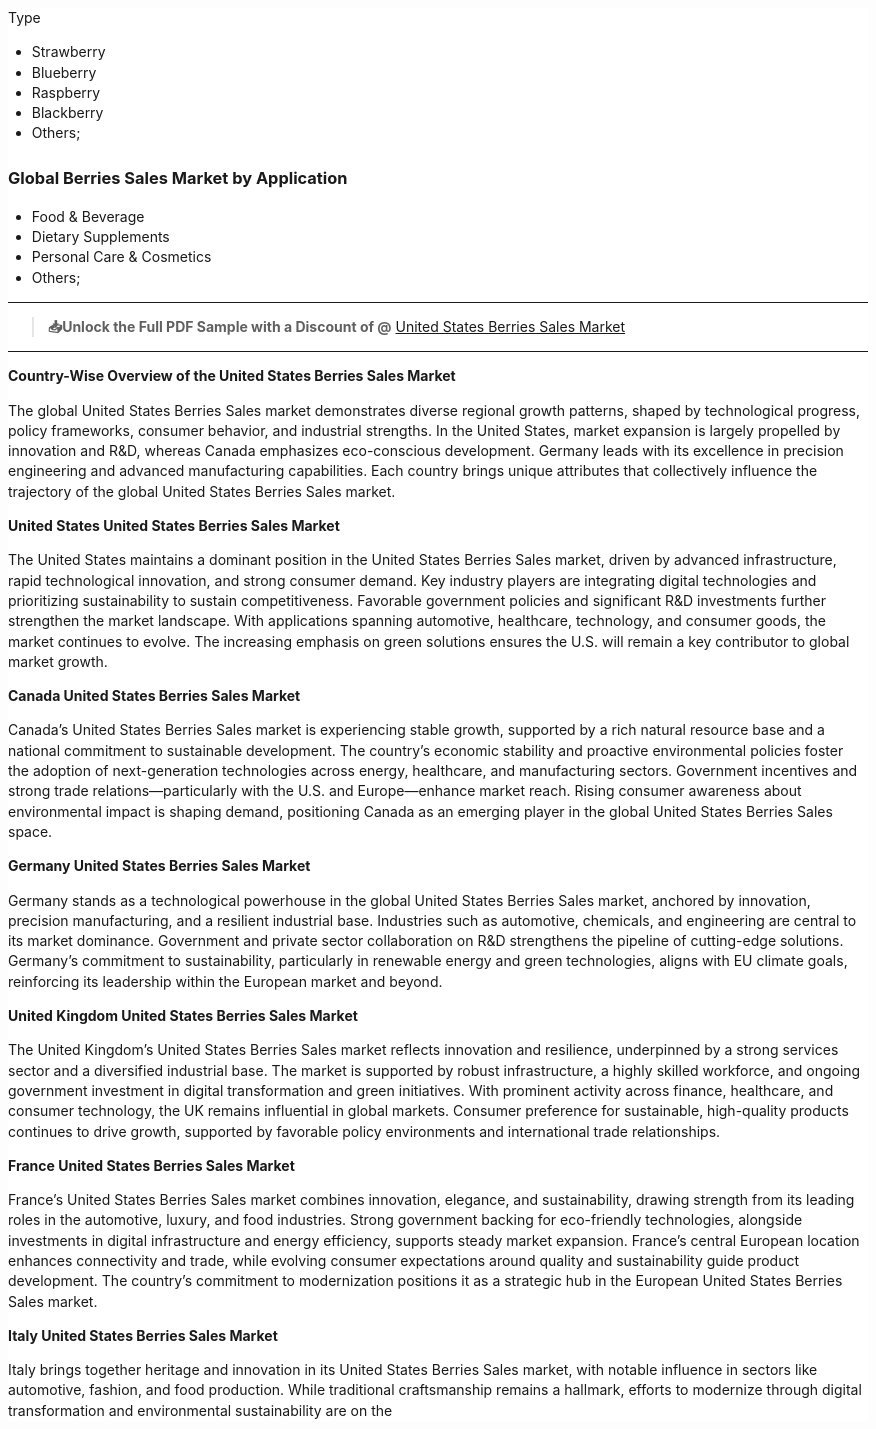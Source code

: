 Type</h3><ul><li>Strawberry</li><li>Blueberry</li><li>Raspberry</li><li>Blackberry</li><li>Others;</li></ul><h3>Global Berries Sales Market by Application</h3><ul><li>Food & Beverage</li><li>Dietary Supplements</li><li>Personal Care & Cosmetics</li><li>Others;</li></ul></p><hr /><blockquote><p><strong>📥Unlock the Full PDF Sample with a Discount of @</strong> <a href="https://www.marketresearchintellect.com/ask-for-discount/?rid=1007713&amp;utm_source=Github-April&amp;utm_medium=016">United States Berries Sales Market</a></p></blockquote><hr /><p class="" data-start="217" data-end="261"><strong data-start="217" data-end="261">Country-Wise Overview of the United States Berries Sales Market</strong></p><p class="" data-start="263" data-end="774">The global United States Berries Sales market demonstrates diverse regional growth patterns, shaped by technological progress, policy frameworks, consumer behavior, and industrial strengths. In the United States, market expansion is largely propelled by innovation and R&amp;D, whereas Canada emphasizes eco-conscious development. Germany leads with its excellence in precision engineering and advanced manufacturing capabilities. Each country brings unique attributes that collectively influence the trajectory of the global United States Berries Sales market.</p><p class="" data-start="776" data-end="1421"><strong data-start="776" data-end="805">United States United States Berries Sales Market</strong></p><p class="" data-start="776" data-end="1421">The United States maintains a dominant position in the United States Berries Sales market, driven by advanced infrastructure, rapid technological innovation, and strong consumer demand. Key industry players are integrating digital technologies and prioritizing sustainability to sustain competitiveness. Favorable government policies and significant R&amp;D investments further strengthen the market landscape. With applications spanning automotive, healthcare, technology, and consumer goods, the market continues to evolve. The increasing emphasis on green solutions ensures the U.S. will remain a key contributor to global market growth.</p><p class="" data-start="1423" data-end="2019"><strong data-start="1423" data-end="1445">Canada United States Berries Sales Market</strong></p><p class="" data-start="1423" data-end="2019">Canada&rsquo;s United States Berries Sales market is experiencing stable growth, supported by a rich natural resource base and a national commitment to sustainable development. The country&rsquo;s economic stability and proactive environmental policies foster the adoption of next-generation technologies across energy, healthcare, and manufacturing sectors. Government incentives and strong trade relations&mdash;particularly with the U.S. and Europe&mdash;enhance market reach. Rising consumer awareness about environmental impact is shaping demand, positioning Canada as an emerging player in the global United States Berries Sales space.</p><p class="" data-start="2021" data-end="2591"><strong data-start="2021" data-end="2044">Germany United States Berries Sales Market</strong></p><p class="" data-start="2021" data-end="2591">Germany stands as a technological powerhouse in the global United States Berries Sales market, anchored by innovation, precision manufacturing, and a resilient industrial base. Industries such as automotive, chemicals, and engineering are central to its market dominance. Government and private sector collaboration on R&amp;D strengthens the pipeline of cutting-edge solutions. Germany&rsquo;s commitment to sustainability, particularly in renewable energy and green technologies, aligns with EU climate goals, reinforcing its leadership within the European market and beyond.</p><p class="" data-start="2593" data-end="3221"><strong data-start="2593" data-end="2623">United Kingdom United States Berries Sales Market</strong></p><p class="" data-start="2593" data-end="3221">The United Kingdom&rsquo;s United States Berries Sales market reflects innovation and resilience, underpinned by a strong services sector and a diversified industrial base. The market is supported by robust infrastructure, a highly skilled workforce, and ongoing government investment in digital transformation and green initiatives. With prominent activity across finance, healthcare, and consumer technology, the UK remains influential in global markets. Consumer preference for sustainable, high-quality products continues to drive growth, supported by favorable policy environments and international trade relationships.</p><p class="" data-start="3223" data-end="3838"><strong data-start="3223" data-end="3245">France United States Berries Sales Market</strong></p><p class="" data-start="3223" data-end="3838">France&rsquo;s United States Berries Sales market combines innovation, elegance, and sustainability, drawing strength from its leading roles in the automotive, luxury, and food industries. Strong government backing for eco-friendly technologies, alongside investments in digital infrastructure and energy efficiency, supports steady market expansion. France&rsquo;s central European location enhances connectivity and trade, while evolving consumer expectations around quality and sustainability guide product development. The country&rsquo;s commitment to modernization positions it as a strategic hub in the European United States Berries Sales market.</p><p class="" data-start="3840" data-end="4422"><strong data-start="3840" data-end="3861">Italy United States Berries Sales Market</strong></p><p class="" data-start="3840" data-end="4422">Italy brings together heritage and innovation in its United States Berries Sales market, with notable influence in sectors like automotive, fashion, and food production. While traditional craftsmanship remains a hallmark, efforts to modernize through digital transformation and environmental sustainability are on the